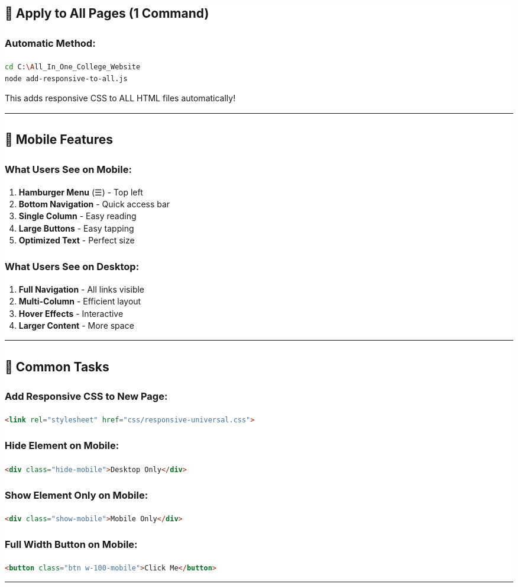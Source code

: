 
## 📱 Apply to All Pages (1 Command)

### Automatic Method:
```bash
cd C:\All_In_One_College_Website
node add-responsive-to-all.js
```

This adds responsive CSS to ALL HTML files automatically!

---

## 🎨 Mobile Features

### What Users See on Mobile:
1. **Hamburger Menu** (☰) - Top left
2. **Bottom Navigation** - Quick access bar
3. **Single Column** - Easy reading
4. **Large Buttons** - Easy tapping
5. **Optimized Text** - Perfect size

### What Users See on Desktop:
1. **Full Navigation** - All links visible
2. **Multi-Column** - Efficient layout
3. **Hover Effects** - Interactive
4. **Larger Content** - More space

---

## 🔧 Common Tasks

### Add Responsive CSS to New Page:
```html
<link rel="stylesheet" href="css/responsive-universal.css">
```

### Hide Element on Mobile:
```html
<div class="hide-mobile">Desktop Only</div>
```

### Show Element Only on Mobile:
```html
<div class="show-mobile">Mobile Only</div>
```

### Full Width Button on Mobile:
```html
<button class="btn w-100-mobile">Click Me</button>
```

---